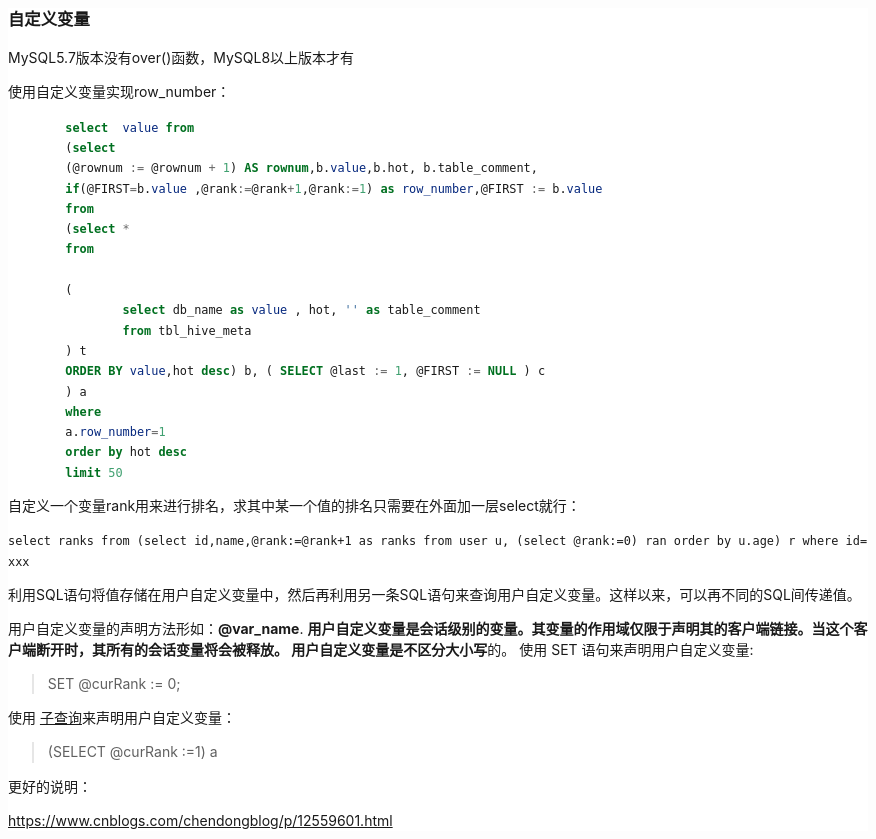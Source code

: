 




### 自定义变量

MySQL5.7版本没有over()函数，MySQL8以上版本才有

使用自定义变量实现row_number：

```sql
        select  value from
        (select
        (@rownum := @rownum + 1) AS rownum,b.value,b.hot, b.table_comment,
        if(@FIRST=b.value ,@rank:=@rank+1,@rank:=1) as row_number,@FIRST := b.value
        from
        (select *
        from

        (
                select db_name as value , hot, '' as table_comment
                from tbl_hive_meta
        ) t
        ORDER BY value,hot desc) b, ( SELECT @last := 1, @FIRST := NULL ) c
        ) a
        where
        a.row_number=1
        order by hot desc
        limit 50
```



自定义一个变量rank用来进行排名，求其中某一个值的排名只需要在外面加一层select就行：

```
select ranks from (select id,name,@rank:=@rank+1 as ranks from user u, (select @rank:=0) ran order by u.age) r where id=xxx
```



利用SQL语句将值存储在用户自定义变量中，然后再利用另一条SQL语句来查询用户自定义变量。这样以来，可以再不同的SQL间传递值。

用户自定义变量的声明方法形如：**@var_name**.
**用户自定义变量是会话级别的变量。**其变量的作用域仅限于声明其的客户端链接。当这个客户端断开时，其所有的会话变量将会被释放。
用户自定义变量是**不区分大小写**的。
使用 SET 语句来声明用户自定义变量:

> SET @curRank := 0;

使用 [子查询](https://so.csdn.net/so/search?q=子查询&spm=1001.2101.3001.7020)来声明用户自定义变量：

> (SELECT @curRank :=1) a 



更好的说明：

https://www.cnblogs.com/chendongblog/p/12559601.html
